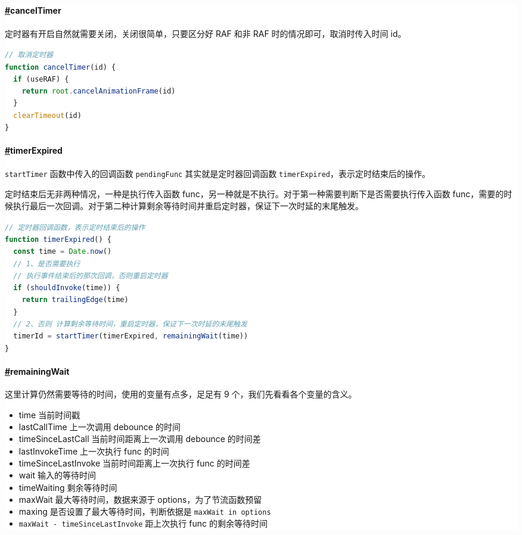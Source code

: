 ```js
```

#### [#](https://muyiy.cn/blog/7/7.4.html#canceltimer)cancelTimer

定时器有开启自然就需要关闭，关闭很简单，只要区分好 RAF 和非 RAF 时的情况即可，取消时传入时间 id。

```js
// 取消定时器
function cancelTimer(id) {
  if (useRAF) {
    return root.cancelAnimationFrame(id)
  }
  clearTimeout(id)
}
```

#### [#](https://muyiy.cn/blog/7/7.4.html#timerexpired)timerExpired

`startTimer` 函数中传入的回调函数 `pendingFunc` 其实就是定时器回调函数 `timerExpired`，表示定时结束后的操作。

定时结束后无非两种情况，一种是执行传入函数 func，另一种就是不执行。对于第一种需要判断下是否需要执行传入函数 func，需要的时候执行最后一次回调。对于第二种计算剩余等待时间并重启定时器，保证下一次时延的末尾触发。

```js
// 定时器回调函数，表示定时结束后的操作
function timerExpired() {
  const time = Date.now()
  // 1、是否需要执行
  // 执行事件结束后的那次回调，否则重启定时器
  if (shouldInvoke(time)) {
    return trailingEdge(time)
  }
  // 2、否则 计算剩余等待时间，重启定时器，保证下一次时延的末尾触发
  timerId = startTimer(timerExpired, remainingWait(time))
}
```

#### [#](https://muyiy.cn/blog/7/7.4.html#remainingwait)remainingWait

这里计算仍然需要等待的时间，使用的变量有点多，足足有 9 个，我们先看看各个变量的含义。

- time 当前时间戳
- lastCallTime 上一次调用 debounce 的时间
- timeSinceLastCall 当前时间距离上一次调用 debounce 的时间差
- lastInvokeTime 上一次执行 func 的时间
- timeSinceLastInvoke 当前时间距离上一次执行 func 的时间差
- wait 输入的等待时间
- timeWaiting 剩余等待时间
- maxWait 最大等待时间，数据来源于 options，为了节流函数预留
- maxing 是否设置了最大等待时间，判断依据是 `maxWait in options`
- `maxWait - timeSinceLastInvoke` 距上次执行 func 的剩余等待时间
